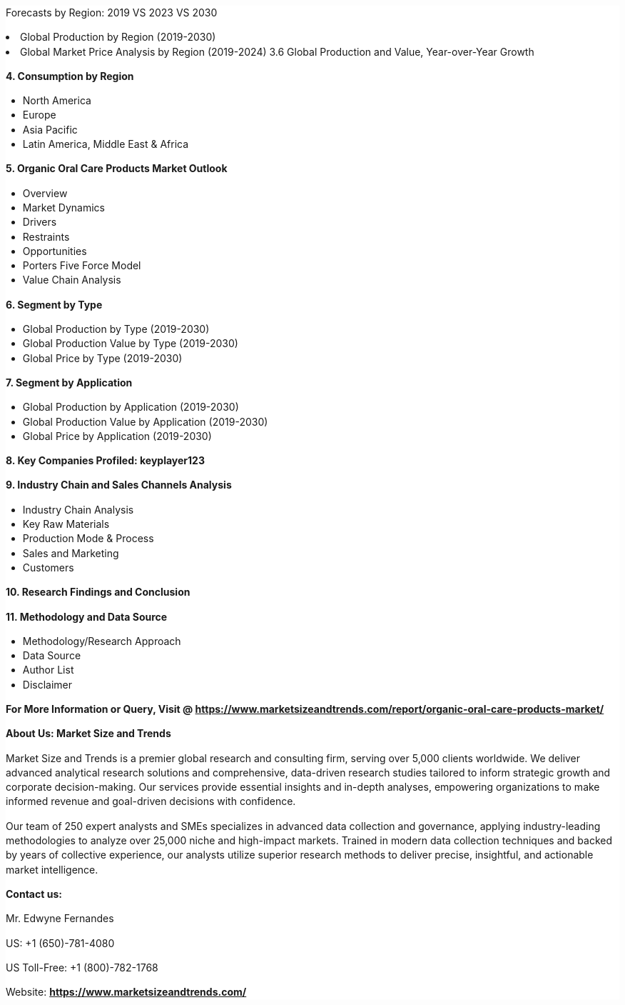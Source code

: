 Forecasts by Region: 2019 VS 2023 VS 2030</li><li>Global Production by Region (2019-2030)</li><li>Global Market Price Analysis by Region (2019-2024) 3.6 Global Production and Value, Year-over-Year Growth</li></ul><p><strong>4. Consumption by Region</strong></p><ul><li>North America</li><li>Europe</li><li>Asia Pacific</li><li>Latin America, Middle East &amp; Africa</li></ul><p><strong>5. Organic Oral Care Products Market Outlook</strong></p><ul><li>Overview</li><li>Market Dynamics</li><li>Drivers</li><li>Restraints</li><li>Opportunities</li><li>Porters Five Force Model</li><li>Value Chain Analysis&nbsp;</li></ul><p><strong>6. Segment by Type</strong></p><ul><li>Global Production by Type (2019-2030)</li><li>Global Production Value by Type (2019-2030)</li><li>Global Price by Type (2019-2030)</li></ul><p><strong>7. Segment by Application</strong></p><ul><li>Global Production by Application (2019-2030)</li><li>Global Production Value by Application (2019-2030)</li><li>Global Price by Application (2019-2030)</li></ul><p><strong>8. Key Companies Profiled: keyplayer123</strong></p><p><strong>9. Industry Chain and Sales Channels Analysis</strong></p><ul><li>Industry Chain Analysis</li><li>Key Raw Materials</li><li>Production Mode &amp; Process</li><li>Sales and Marketing</li><li>Customers</li></ul><p><strong>10. Research Findings and Conclusion</strong></p><p><strong>11. Methodology and Data Source</strong></p><ul><li>Methodology/Research Approach</li><li>Data Source</li><li>Author List</li><li>Disclaimer</li></ul></p><p><strong>For More Information or Query, Visit @ <a href="https://www.marketsizeandtrends.com/report/organic-oral-care-products-market/">https://www.marketsizeandtrends.com/report/organic-oral-care-products-market/</a></strong></p><p><strong>About Us: Market Size and Trends</strong></p><p>Market Size and Trends is a premier global research and consulting firm, serving over 5,000 clients worldwide. We deliver advanced analytical research solutions and comprehensive, data-driven research studies tailored to inform strategic growth and corporate decision-making. Our services provide essential insights and in-depth analyses, empowering organizations to make informed revenue and goal-driven decisions with confidence.</p><p>Our team of 250 expert analysts and SMEs specializes in advanced data collection and governance, applying industry-leading methodologies to analyze over 25,000 niche and high-impact markets. Trained in modern data collection techniques and backed by years of collective experience, our analysts utilize superior research methods to deliver precise, insightful, and actionable market intelligence.</p><p><strong>Contact us:</strong></p><p>Mr. Edwyne Fernandes</p><p>US: +1 (650)-781-4080</p><p>US Toll-Free: +1 (800)-782-1768</p><p>Website: <strong><a href="https://www.marketsizeandtrends.com/">https://www.marketsizeandtrends.com/</a></strong></p>
